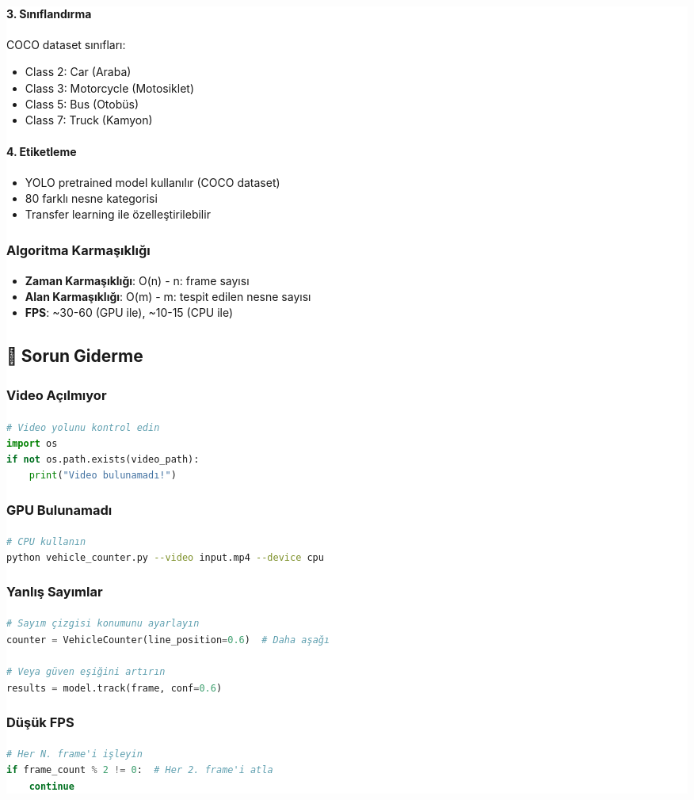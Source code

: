 #### 3. **Sınıflandırma**
COCO dataset sınıfları:
- Class 2: Car (Araba)
- Class 3: Motorcycle (Motosiklet)
- Class 5: Bus (Otobüs)
- Class 7: Truck (Kamyon)

#### 4. **Etiketleme**
- YOLO pretrained model kullanılır (COCO dataset)
- 80 farklı nesne kategorisi
- Transfer learning ile özelleştirilebilir

### Algoritma Karmaşıklığı

- **Zaman Karmaşıklığı**: O(n) - n: frame sayısı
- **Alan Karmaşıklığı**: O(m) - m: tespit edilen nesne sayısı
- **FPS**: ~30-60 (GPU ile), ~10-15 (CPU ile)

## 🐛 Sorun Giderme

### Video Açılmıyor

```python
# Video yolunu kontrol edin
import os
if not os.path.exists(video_path):
    print("Video bulunamadı!")
```

### GPU Bulunamadı

```bash
# CPU kullanın
python vehicle_counter.py --video input.mp4 --device cpu
```

### Yanlış Sayımlar

```python
# Sayım çizgisi konumunu ayarlayın
counter = VehicleCounter(line_position=0.6)  # Daha aşağı

# Veya güven eşiğini artırın
results = model.track(frame, conf=0.6)
```

### Düşük FPS

```python
# Her N. frame'i işleyin
if frame_count % 2 != 0:  # Her 2. frame'i atla
    continue
```
